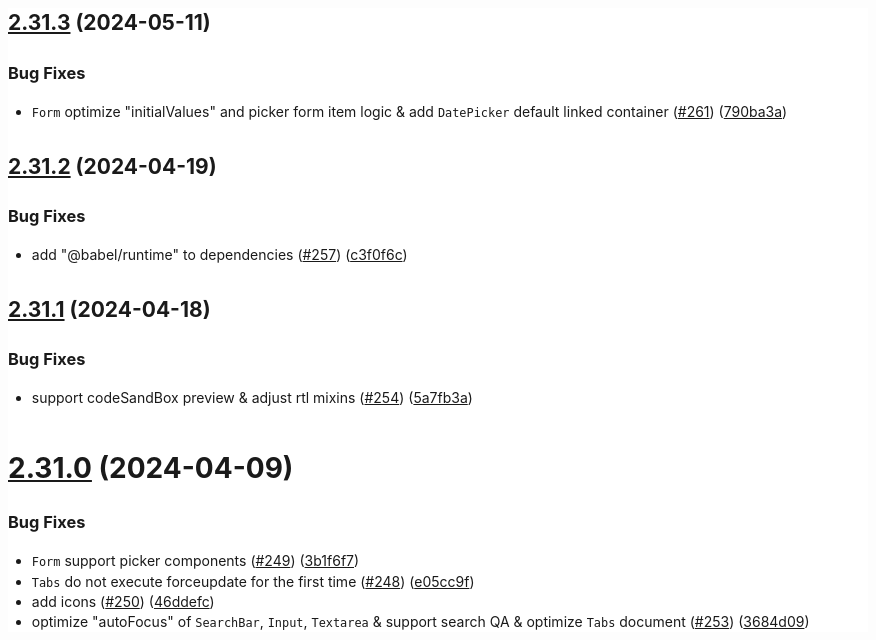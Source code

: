 



## [2.31.3](https://github.com/arco-design/arco-design-mobile/compare/@arco-design/mobile-react@2.31.2...@arco-design/mobile-react@2.31.3) (2024-05-11)


### Bug Fixes

* `Form` optimize "initialValues" and picker form item logic & add `DatePicker` default linked container ([#261](https://github.com/arco-design/arco-design-mobile/issues/261)) ([790ba3a](https://github.com/arco-design/arco-design-mobile/commit/790ba3a9dc4b289a20ddd18b5c11e2855bc6a8bd))





## [2.31.2](https://github.com/arco-design/arco-design-mobile/compare/@arco-design/mobile-react@2.31.1...@arco-design/mobile-react@2.31.2) (2024-04-19)


### Bug Fixes

* add "@babel/runtime" to dependencies ([#257](https://github.com/arco-design/arco-design-mobile/issues/257)) ([c3f0f6c](https://github.com/arco-design/arco-design-mobile/commit/c3f0f6cf281b146c75f14622f1e454f165af4c01))





## [2.31.1](https://github.com/arco-design/arco-design-mobile/compare/@arco-design/mobile-react@2.31.0...@arco-design/mobile-react@2.31.1) (2024-04-18)


### Bug Fixes

* support codeSandBox preview & adjust rtl mixins ([#254](https://github.com/arco-design/arco-design-mobile/issues/254)) ([5a7fb3a](https://github.com/arco-design/arco-design-mobile/commit/5a7fb3a4dd0ca8b1721036e5696b39e212905b5c))





# [2.31.0](https://github.com/arco-design/arco-design-mobile/compare/@arco-design/mobile-react@2.30.10...@arco-design/mobile-react@2.31.0) (2024-04-09)


### Bug Fixes

* `Form` support picker components ([#249](https://github.com/arco-design/arco-design-mobile/issues/249)) ([3b1f6f7](https://github.com/arco-design/arco-design-mobile/commit/3b1f6f7460ac2417fd7c099c8f26904be972750e))
* `Tabs` do not execute forceupdate for the first time ([#248](https://github.com/arco-design/arco-design-mobile/issues/248)) ([e05cc9f](https://github.com/arco-design/arco-design-mobile/commit/e05cc9fd5df64a1b5a5d8054fc58b5e428997711))
* add icons ([#250](https://github.com/arco-design/arco-design-mobile/issues/250)) ([46ddefc](https://github.com/arco-design/arco-design-mobile/commit/46ddefc48fb39a51f2767ff384c535c19934b16f))
* optimize "autoFocus" of `SearchBar`, `Input`, `Textarea` & support search QA & optimize `Tabs` document ([#253](https://github.com/arco-design/arco-design-mobile/issues/253)) ([3684d09](https://github.com/arco-design/arco-design-mobile/commit/3684d09cdbde0f1c3f41ae0ca4aa6a03be830364))
